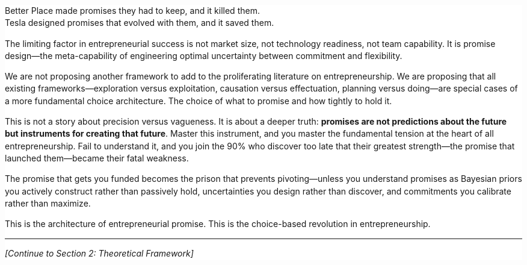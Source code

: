 Better Place made promises they had to keep, and it killed them.  
Tesla designed promises that evolved with them, and it saved them.

The limiting factor in entrepreneurial success is not market size, not technology readiness, not team capability. It is promise design—the meta-capability of engineering optimal uncertainty between commitment and flexibility.

We are not proposing another framework to add to the proliferating literature on entrepreneurship. We are proposing that all existing frameworks—exploration versus exploitation, causation versus effectuation, planning versus doing—are special cases of a more fundamental choice architecture. The choice of what to promise and how tightly to hold it.

This is not a story about precision versus vagueness. It is about a deeper truth: **promises are not predictions about the future but instruments for creating that future**. Master this instrument, and you master the fundamental tension at the heart of all entrepreneurship. Fail to understand it, and you join the 90% who discover too late that their greatest strength—the promise that launched them—became their fatal weakness.

The promise that gets you funded becomes the prison that prevents pivoting—unless you understand promises as Bayesian priors you actively construct rather than passively hold, uncertainties you design rather than discover, and commitments you calibrate rather than maximize.

This is the architecture of entrepreneurial promise. This is the choice-based revolution in entrepreneurship.

---

*[Continue to Section 2: Theoretical Framework]*